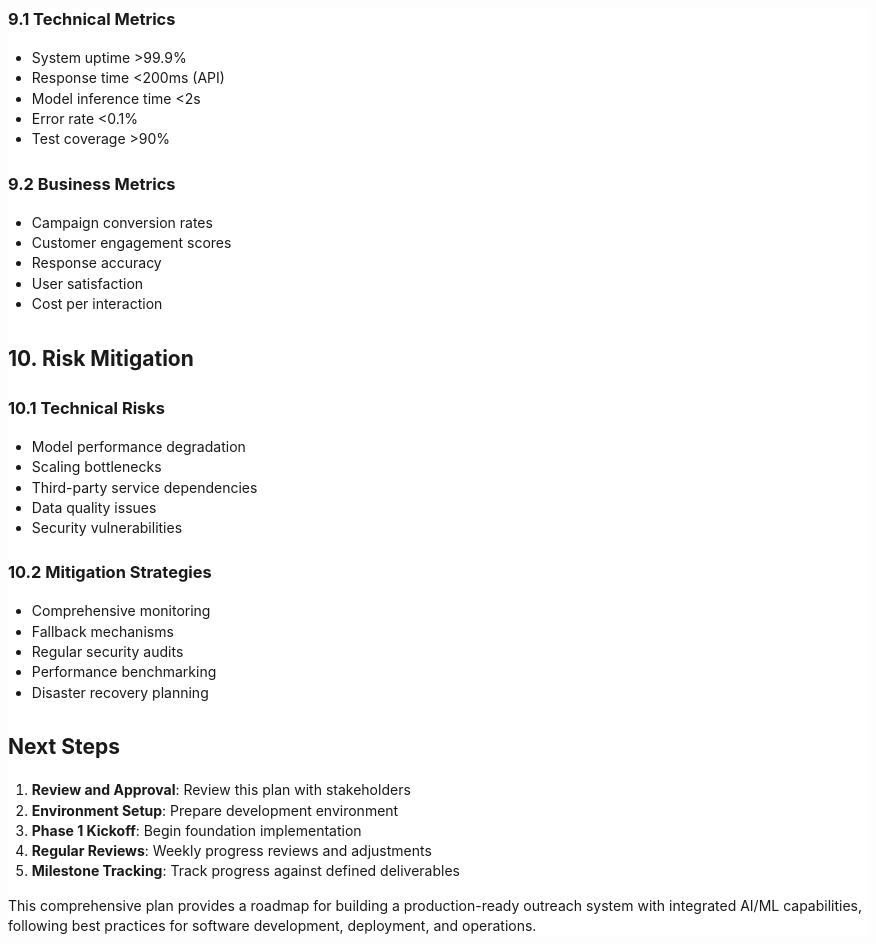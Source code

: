### 9.1 Technical Metrics
- System uptime >99.9%
- Response time <200ms (API)
- Model inference time <2s
- Error rate <0.1%
- Test coverage >90%

### 9.2 Business Metrics
- Campaign conversion rates
- Customer engagement scores
- Response accuracy
- User satisfaction
- Cost per interaction

## 10. Risk Mitigation

### 10.1 Technical Risks
- Model performance degradation
- Scaling bottlenecks
- Third-party service dependencies
- Data quality issues
- Security vulnerabilities

### 10.2 Mitigation Strategies
- Comprehensive monitoring
- Fallback mechanisms
- Regular security audits
- Performance benchmarking
- Disaster recovery planning

## Next Steps

1. **Review and Approval**: Review this plan with stakeholders
2. **Environment Setup**: Prepare development environment
3. **Phase 1 Kickoff**: Begin foundation implementation
4. **Regular Reviews**: Weekly progress reviews and adjustments
5. **Milestone Tracking**: Track progress against defined deliverables

This comprehensive plan provides a roadmap for building a production-ready outreach system with integrated AI/ML capabilities, following best practices for software development, deployment, and operations.